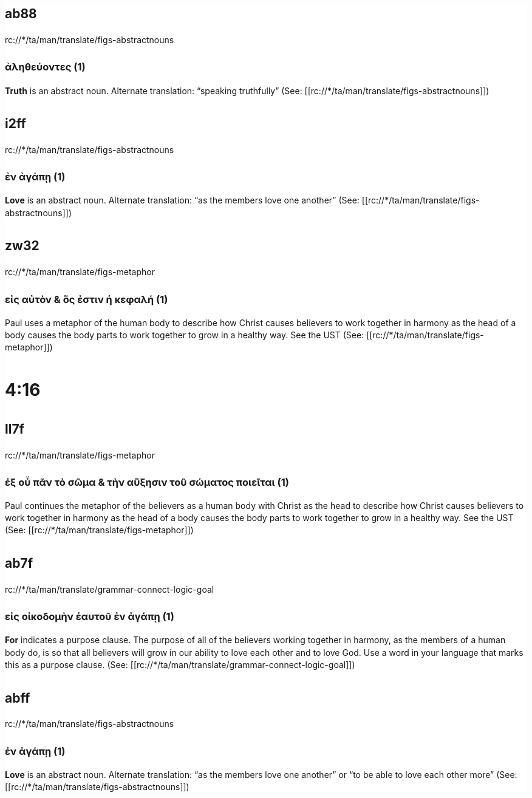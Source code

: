 ## ab88
rc://*/ta/man/translate/figs-abstractnouns
### ἀληθεύοντες (1)
**Truth** is an abstract noun. Alternate translation: “speaking truthfully” (See: [[rc://*/ta/man/translate/figs-abstractnouns]])

## i2ff
rc://*/ta/man/translate/figs-abstractnouns
### ἐν ἀγάπῃ (1)
**Love** is an abstract noun. Alternate translation: “as the members love one another” (See: [[rc://*/ta/man/translate/figs-abstractnouns]])

## zw32
rc://*/ta/man/translate/figs-metaphor
### εἰς αὐτὸν & ὅς ἐστιν ἡ κεφαλή (1)
Paul uses a metaphor of the human body to describe how Christ causes believers to work together in harmony as the head of a body causes the body parts to work together to grow in a healthy way. See the UST (See: [[rc://*/ta/man/translate/figs-metaphor]])

# 4:16
## ll7f
rc://*/ta/man/translate/figs-metaphor
### ἐξ οὗ πᾶν τὸ σῶμα & τὴν αὔξησιν τοῦ σώματος ποιεῖται (1)
Paul continues the metaphor of the believers as a human body with Christ as the head to describe how Christ causes believers to work together in harmony as the head of a body causes the body parts to work together to grow in a healthy way. See the UST (See: [[rc://*/ta/man/translate/figs-metaphor]])

## ab7f
rc://*/ta/man/translate/grammar-connect-logic-goal
### εἰς οἰκοδομὴν ἑαυτοῦ ἐν ἀγάπῃ (1)
**For** indicates a purpose clause. The purpose of all of the believers working together in harmony, as the members of a human body do, is so that all believers will grow in our ability to love each other and to love God. Use a word in your language that marks this as a purpose clause. (See: [[rc://*/ta/man/translate/grammar-connect-logic-goal]])

## abff
rc://*/ta/man/translate/figs-abstractnouns
### ἐν ἀγάπῃ (1)
**Love** is an abstract noun. Alternate translation: “as the members love one another” or “to be able to love each other more” (See: [[rc://*/ta/man/translate/figs-abstractnouns]])
